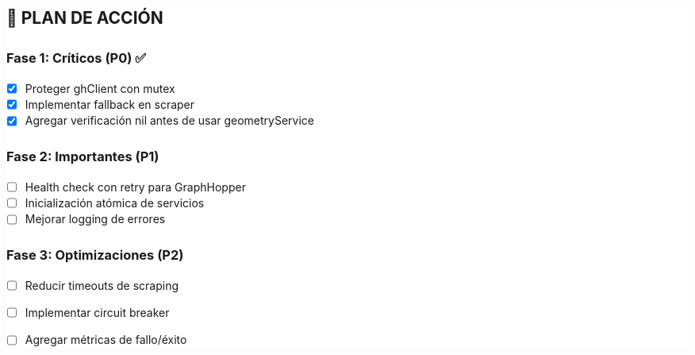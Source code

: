 
## 🔧 PLAN DE ACCIÓN

### Fase 1: Críticos (P0) ✅
- [x] Proteger ghClient con mutex
- [x] Implementar fallback en scraper
- [x] Agregar verificación nil antes de usar geometryService

### Fase 2: Importantes (P1) 
- [ ] Health check con retry para GraphHopper
- [ ] Inicialización atómica de servicios
- [ ] Mejorar logging de errores

### Fase 3: Optimizaciones (P2)
- [ ] Reducir timeouts de scraping
- [ ] Implementar circuit breaker
- [ ] Agregar métricas de fallo/éxito

